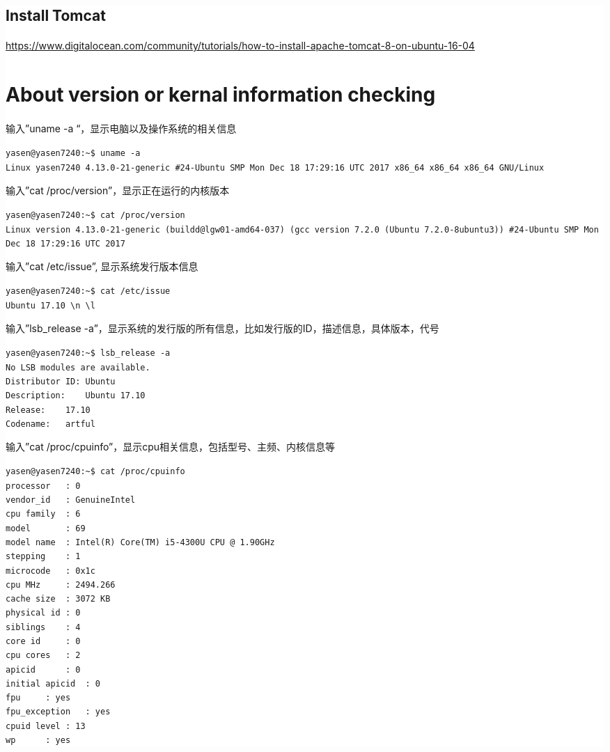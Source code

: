 ## Install Tomcat

https://www.digitalocean.com/community/tutorials/how-to-install-apache-tomcat-8-on-ubuntu-16-04

# About version or kernal information checking

输入”uname -a “，显示电脑以及操作系统的相关信息

```
yasen@yasen7240:~$ uname -a
Linux yasen7240 4.13.0-21-generic #24-Ubuntu SMP Mon Dec 18 17:29:16 UTC 2017 x86_64 x86_64 x86_64 GNU/Linux
```

输入”cat /proc/version”，显示正在运行的内核版本

```
yasen@yasen7240:~$ cat /proc/version
Linux version 4.13.0-21-generic (buildd@lgw01-amd64-037) (gcc version 7.2.0 (Ubuntu 7.2.0-8ubuntu3)) #24-Ubuntu SMP Mon Dec 18 17:29:16 UTC 2017
```

输入”cat /etc/issue”, 显示系统发行版本信息

```
yasen@yasen7240:~$ cat /etc/issue
Ubuntu 17.10 \n \l
```

输入”lsb_release -a”，显示系统的发行版的所有信息，比如发行版的ID，描述信息，具体版本，代号

```
yasen@yasen7240:~$ lsb_release -a
No LSB modules are available.
Distributor ID:	Ubuntu
Description:	Ubuntu 17.10
Release:	17.10
Codename:	artful
```

输入”cat /proc/cpuinfo”，显示cpu相关信息，包括型号、主频、内核信息等

```
yasen@yasen7240:~$ cat /proc/cpuinfo
processor	: 0
vendor_id	: GenuineIntel
cpu family	: 6
model		: 69
model name	: Intel(R) Core(TM) i5-4300U CPU @ 1.90GHz
stepping	: 1
microcode	: 0x1c
cpu MHz		: 2494.266
cache size	: 3072 KB
physical id	: 0
siblings	: 4
core id		: 0
cpu cores	: 2
apicid		: 0
initial apicid	: 0
fpu		: yes
fpu_exception	: yes
cpuid level	: 13
wp		: yes
```